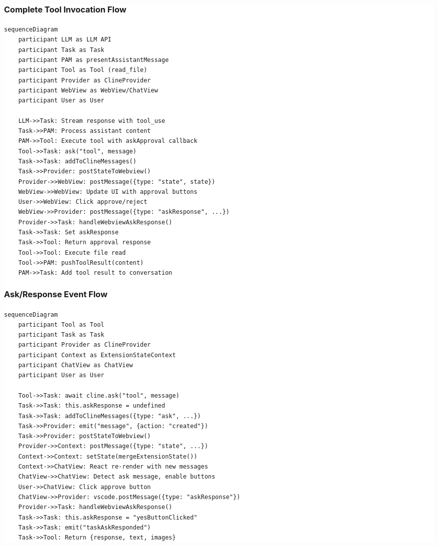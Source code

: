 ### Complete Tool Invocation Flow

```mermaid
sequenceDiagram
    participant LLM as LLM API
    participant Task as Task
    participant PAM as presentAssistantMessage
    participant Tool as Tool (read_file)
    participant Provider as ClineProvider
    participant WebView as WebView/ChatView
    participant User as User

    LLM->>Task: Stream response with tool_use
    Task->>PAM: Process assistant content
    PAM->>Tool: Execute tool with askApproval callback
    Tool->>Task: ask("tool", message)
    Task->>Task: addToClineMessages()
    Task->>Provider: postStateToWebview()
    Provider->>WebView: postMessage({type: "state", state})
    WebView->>WebView: Update UI with approval buttons
    User->>WebView: Click approve/reject
    WebView->>Provider: postMessage({type: "askResponse", ...})
    Provider->>Task: handleWebviewAskResponse()
    Task->>Task: Set askResponse
    Task->>Tool: Return approval response
    Tool->>Tool: Execute file read
    Tool->>PAM: pushToolResult(content)
    PAM->>Task: Add tool result to conversation
```

### Ask/Response Event Flow

```mermaid
sequenceDiagram
    participant Tool as Tool
    participant Task as Task
    participant Provider as ClineProvider
    participant Context as ExtensionStateContext
    participant ChatView as ChatView
    participant User as User

    Tool->>Task: await cline.ask("tool", message)
    Task->>Task: this.askResponse = undefined
    Task->>Task: addToClineMessages({type: "ask", ...})
    Task->>Provider: emit("message", {action: "created"})
    Task->>Provider: postStateToWebview()
    Provider->>Context: postMessage({type: "state", ...})
    Context->>Context: setState(mergeExtensionState())
    Context->>ChatView: React re-render with new messages
    ChatView->>ChatView: Detect ask message, enable buttons
    User->>ChatView: Click approve button
    ChatView->>Provider: vscode.postMessage({type: "askResponse"})
    Provider->>Task: handleWebviewAskResponse()
    Task->>Task: this.askResponse = "yesButtonClicked"
    Task->>Task: emit("taskAskResponded")
    Task->>Tool: Return {response, text, images}
```
